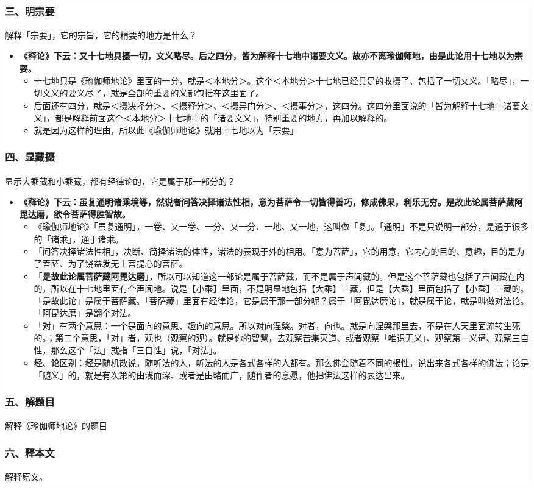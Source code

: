 

### 三、明宗要

解释「宗要」，它的宗旨，它的精要的地方是什么？

- **《释论》下云：又十七地具摄一切，文义略尽。后之四分，皆为解释十七地中诸要文义。故亦不离瑜伽师地，由是此论用十七地以为宗要。**
  - 十七地只是《瑜伽师地论》里面的一分，就是＜本地分＞。这个＜本地分＞十七地已经具足的收摄了、包括了一切文义。「略尽」，一切文义的要义尽了，就是全部的重要的义都包括在这里面了。
  - 后面还有四分，就是＜摄决择分＞、＜摄释分＞、＜摄异门分＞、＜摄事分＞，这四分。这四分里面说的「皆为解释十七地中诸要文义」，都是解释前面这个＜本地分＞十七地中的「诸要文义」，特别重要的地方，再加以解释的。
  - 就是因为这样的理由，所以此《瑜伽师地论》就用十七地以为「宗要」



### 四、显藏摄

显示大乘藏和小乘藏，都有经律论的，它是属于那一部分的？

- **《释论》下云：虽复通明诸乘境等，然说者问答决择诸法性相，意为菩萨令一切皆得善巧，修成佛果，利乐无穷。是故此论属菩萨藏阿毘达磨，欲令菩萨得胜智故。**
  - 《瑜伽师地论》「虽复通明」，一卷、又一卷、一分、又一分、一地、又一地，这叫做「复」。「通明」不是只说明一部分，是通于很多的「诸乘」，通于诸乘。
  - 「问答决择诸法性相」，决断、简择诸法的体性，诸法的表现于外的相用。「意为菩萨」，它的用意，它内心的目的、意趣，目的是为了菩萨、为了饶益发无上菩提心的菩萨。
  - 「**是故此论属菩萨藏阿毘达磨**」，所以可以知道这一部论是属于菩萨藏，而不是属于声闻藏的。但是这个菩萨藏也包括了声闻藏在内的，所以在十七地里面有个声闻地。说是【小乘】里面，不是明显地包括【大乘】三藏，但是【大乘】里面包括了【小乘】三藏的。「是故此论」是属于菩萨藏。「菩萨藏」里面有经律论，它是属于那一部分呢？属于「阿毘达磨论」，就是属于论，就是叫做对法论。「阿毘达磨」是翻个对法。
  - 「**对**」有两个意思：一个是面向的意思、趣向的意思。所以对向涅槃。对者，向也。就是向涅槃那里去，不是在人天里面流转生死的。；第二个意思，「对」者，观也（观察的观）。就是你的智慧，去观察苦集灭道、或者观察「唯识无义」、观察第一义谛、观察三自性，那么这个「法」就指「三自性」说，「对法」。
  - **经**、**论**区别：**经**是随机散说，随听法的人，听法的人是各式各样的人都有。那么佛会随着不同的根性，说出来各式各样的佛法；论是「随义」的，就是有次第的由浅而深、或者是由略而广，随作者的意愿，他把佛法这样的表达出来。



### 五、解题目

解释《瑜伽师地论》的题目





### 六、释本文

解释原文。

















